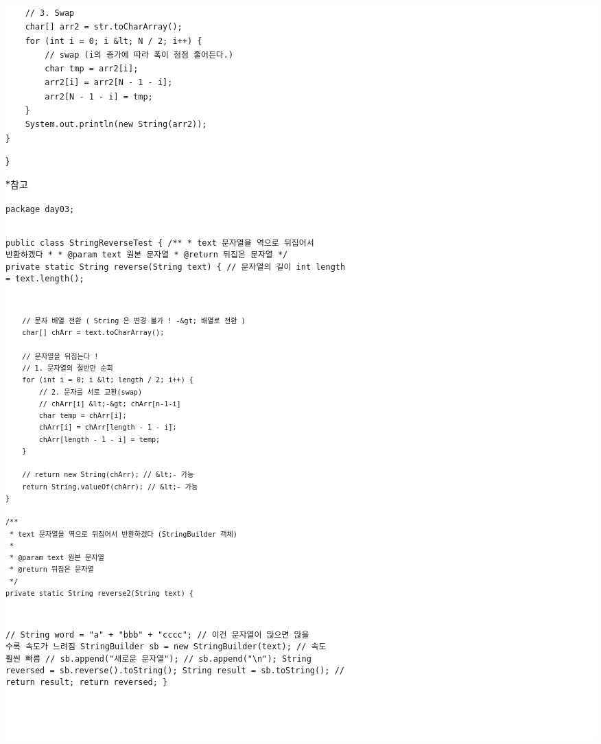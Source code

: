         // 3. Swap
        char[] arr2 = str.toCharArray();
        for (int i = 0; i &lt; N / 2; i++) {
            // swap (i의 증가에 따라 폭이 점점 줄어든다.)
            char tmp = arr2[i];
            arr2[i] = arr2[N - 1 - i];
            arr2[N - 1 - i] = tmp;
        }
        System.out.println(new String(arr2));
    }
}
</code></pre>
<p>*참고
<img alt="" src="https://velog.velcdn.com/images/danhye821/post/b8d1c39c-0102-4153-a7e8-72c123303f0d/image.png" /></p>
<pre><code class="language-java">package day03;

public class StringReverseTest {
    /**
     * text 문자열을 역으로 뒤집어서 반환하겠다
     * 
     * @param text 원본 문자열
     * @return 뒤집은 문자열
     */
    private static String reverse(String text) {
        // 문자열의 길이
        int length = text.length();

        // 문자 배열 전환 ( String 은 변경 불가 ! -&gt; 배열로 전환 )
        char[] chArr = text.toCharArray();

        // 문자열을 뒤집는다 !
        // 1. 문자열의 절반만 순회
        for (int i = 0; i &lt; length / 2; i++) {
            // 2. 문자를 서로 교환(swap)
            // chArr[i] &lt;-&gt; chArr[n-1-i]
            char temp = chArr[i];
            chArr[i] = chArr[length - 1 - i];
            chArr[length - 1 - i] = temp;
        }

        // return new String(chArr); // &lt;- 가능
        return String.valueOf(chArr); // &lt;- 가능
    }

    /**
     * text 문자열을 역으로 뒤집어서 반환하겠다 (StringBuilder 객체)
     * 
     * @param text 원본 문자열
     * @return 뒤집은 문자열
     */
    private static String reverse2(String text) {
//        String word = &quot;a&quot; + &quot;bbb&quot; + &quot;cccc&quot;; // 이건 문자열이 많으면 많을 수록 속도가 느려짐
        StringBuilder sb = new StringBuilder(text); // 속도 훨씬 빠름
//        sb.append(&quot;새로운 문자열&quot;);
//        sb.append(&quot;\n&quot;);
        String reversed = sb.reverse().toString();
        String result = sb.toString();
//        return result;
        return reversed;
    }
